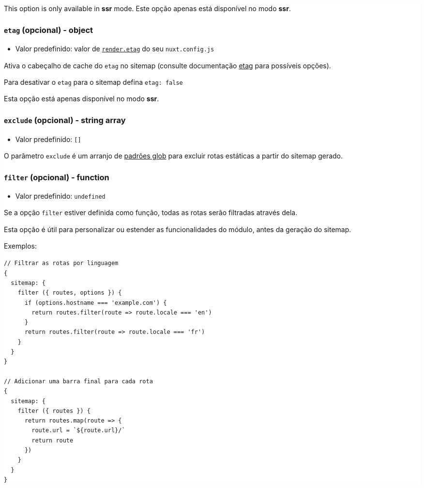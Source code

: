 This option is only available in **ssr** mode.
Este opção apenas está disponível no modo **ssr**.

### `etag` (opcional) - object

- Valor predefinido: valor de [`render.etag`](https://nuxtjs.org/api/configuration-render#etag) do seu `nuxt.config.js`

Ativa o cabeçalho de cache do `etag` no sitemap (consulte documentação [etag](https://nuxtjs.org/api/configuration-render#etag) para possíveis opções).

Para desativar o `etag` para o sitemap defina `etag: false`

Esta opção está apenas disponível no modo **ssr**.

### `exclude` (opcional) - string array

- Valor predefinido: `[]`

O parâmetro `exclude` é um arranjo de [padrões glob](https://github.com/isaacs/minimatch#features) para excluir rotas estáticas a partir do sitemap gerado.

### `filter` (opcional) - function

- Valor predefinido: `undefined`

Se a opção `filter` estiver definida como função, todas as rotas serão filtradas através dela.

Esta opção é útil para personalizar ou estender as funcionalidades do módulo, antes da geração do sitemap.

Exemplos:

```js[nuxt.config.js]
// Filtrar as rotas por linguagem
{
  sitemap: {
    filter ({ routes, options }) {
      if (options.hostname === 'example.com') {
        return routes.filter(route => route.locale === 'en')
      }
      return routes.filter(route => route.locale === 'fr')
    }
  }
}

// Adicionar uma barra final para cada rota
{
  sitemap: {
    filter ({ routes }) {
      return routes.map(route => {
        route.url = `${route.url}/`
        return route
      })
    }
  }
}
```
